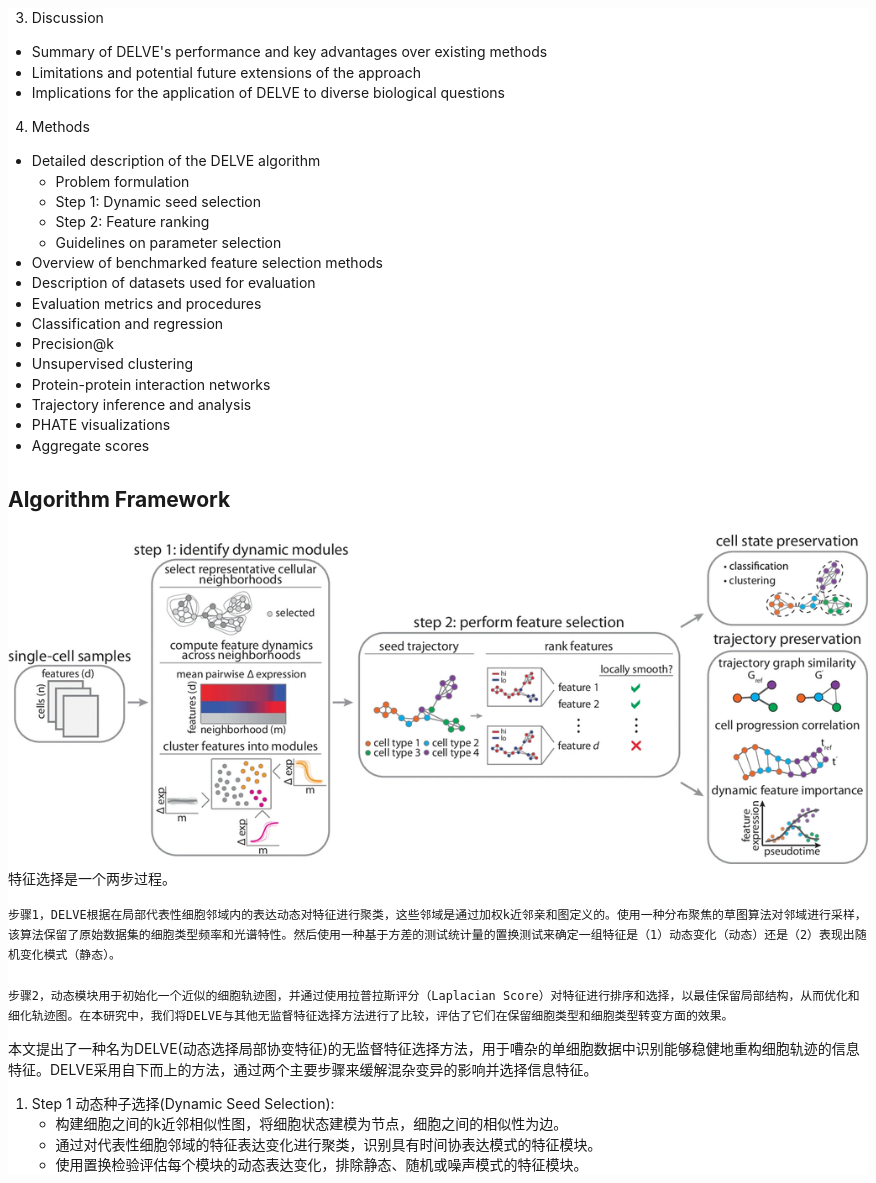 3. Discussion
- Summary of DELVE's performance and key advantages over existing methods
- Limitations and potential future extensions of the approach
- Implications for the application of DELVE to diverse biological questions

4. Methods
- Detailed description of the DELVE algorithm
    - Problem formulation
    - Step 1: Dynamic seed selection
    - Step 2: Feature ranking
    - Guidelines on parameter selection
- Overview of benchmarked feature selection methods
- Description of datasets used for evaluation
- Evaluation metrics and procedures
- Classification and regression
- Precision@k
- Unsupervised clustering
- Protein-protein interaction networks
- Trajectory inference and analysis
- PHATE visualizations
- Aggregate scores

## Algorithm Framework

![alt text](../../paper-figures/DELVE_scheme.png)
特征选择是一个两步过程。

    步骤1，DELVE根据在局部代表性细胞邻域内的表达动态对特征进行聚类，这些邻域是通过加权k近邻亲和图定义的。使用一种分布聚焦的草图算法对邻域进行采样，该算法保留了原始数据集的细胞类型频率和光谱特性。然后使用一种基于方差的测试统计量的置换测试来确定一组特征是（1）动态变化（动态）还是（2）表现出随机变化模式（静态）。

    步骤2，动态模块用于初始化一个近似的细胞轨迹图，并通过使用拉普拉斯评分（Laplacian Score）对特征进行排序和选择，以最佳保留局部结构，从而优化和细化轨迹图。在本研究中，我们将DELVE与其他无监督特征选择方法进行了比较，评估了它们在保留细胞类型和细胞类型转变方面的效果。


本文提出了一种名为DELVE(动态选择局部协变特征)的无监督特征选择方法，用于嘈杂的单细胞数据中识别能够稳健地重构细胞轨迹的信息特征。DELVE采用自下而上的方法，通过两个主要步骤来缓解混杂变异的影响并选择信息特征。
1. Step 1 动态种子选择(Dynamic Seed Selection):
    - 构建细胞之间的k近邻相似性图，将细胞状态建模为节点，细胞之间的相似性为边。
    - 通过对代表性细胞邻域的特征表达变化进行聚类，识别具有时间协表达模式的特征模块。
    - 使用置换检验评估每个模块的动态表达变化，排除静态、随机或噪声模式的特征模块。
